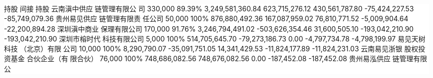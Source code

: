 持股
间接
持股
云南滇中供应
链管理有限公
司
330,000
89.39%
3,249,581,360.84
623,715,276.12
430,561,787.80
-75,424,227.53
-85,749,079.36
贵州易见供应
链管理有限责
任公司
50,000
100%
876,880,492.36
167,087,959.02
76,810,771.52
-5,009,904.64
-22,200,894.28
深圳滇中商业
保理有限公司
170,000
91.76%
3,246,794,491.02
-503,626,354.46
31,600,505.10
-193,042,210.90
-193,042,210.90
深圳市榕时代
科技有限公司
5,000
100%
514,705,645.70
-79,273,186.73
0.00
-4,797,734.78
-4,798,199.97
易见天树科技
（北京）有限
公司
10,000
100%
8,290,790.07
-35,091,751.05
14,341,429.53
-11,824,177.89
-11,824,231.03
云南易见浙银
股权投资基金
合伙企业（有
限合伙）
76,000
100%
748,686,082.56
748,676,082.56
0.00
-187,452.08
-187,452.08
贵州易泓供应
链管理有限公